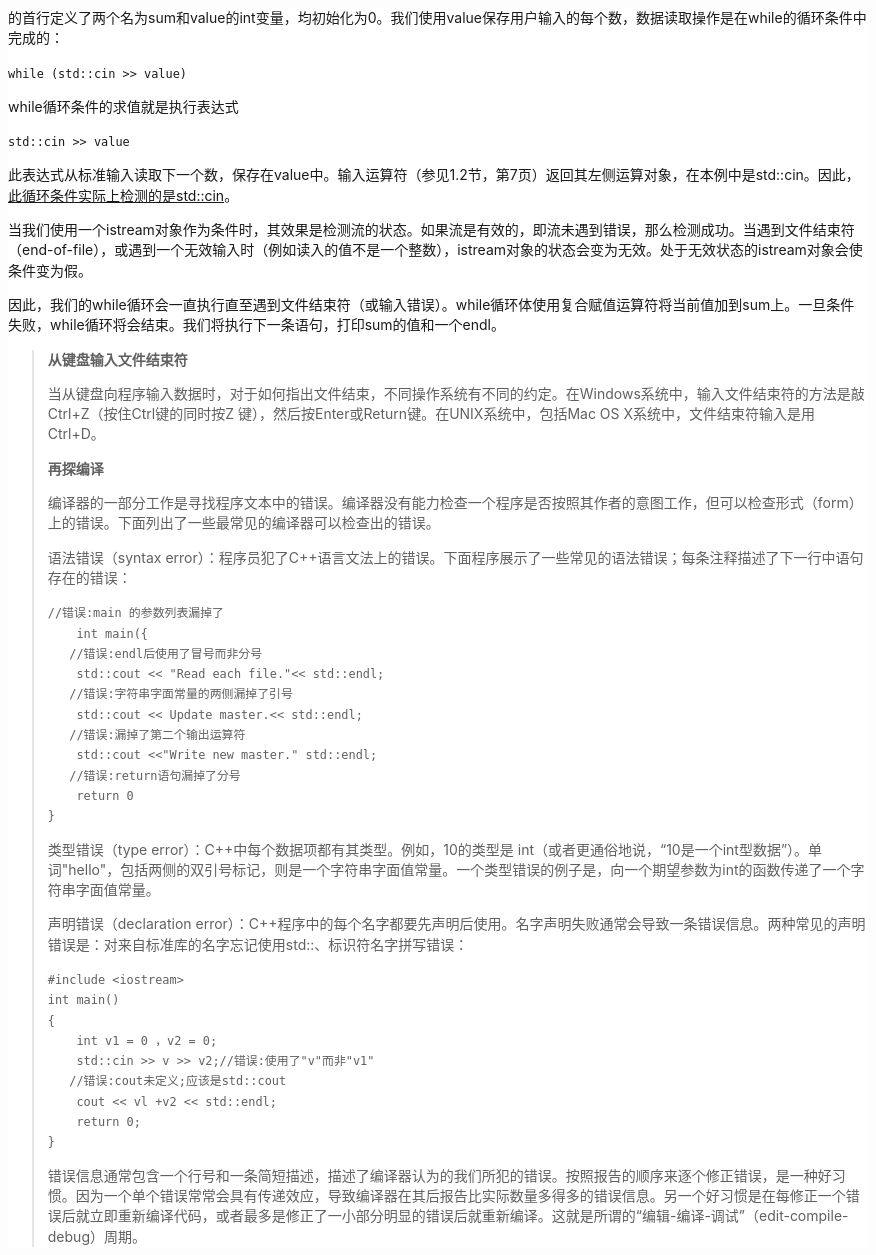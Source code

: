 的首行定义了两个名为sum和value的int变量，均初始化为0。我们使用value保存用户输入的每个数，数据读取操作是在while的循环条件中完成的：

```
while (std::cin >> value)
```

while循环条件的求值就是执行表达式

```
std::cin >> value
```

此表达式从标准输入读取下一个数，保存在value中。输入运算符（参见1.2节，第7页）返回其左侧运算对象，在本例中是std::cin。因此，<u>此循环条件实际上检测的是std::cin</u>。

当我们使用一个istream对象作为条件时，其效果是检测流的状态。如果流是有效的，即流未遇到错误，那么检测成功。当遇到文件结束符（end-of-file），或遇到一个无效输入时（例如读入的值不是一个整数），istream对象的状态会变为无效。处于无效状态的istream对象会使条件变为假。

因此，我们的while循环会一直执行直至遇到文件结束符（或输入错误）。while循环体使用复合赋值运算符将当前值加到sum上。一旦条件失败，while循环将会结束。我们将执行下一条语句，打印sum的值和一个endl。

> **从键盘输入文件结束符**
>
> 当从键盘向程序输入数据时，对于如何指出文件结束，不同操作系统有不同的约定。在Windows系统中，输入文件结束符的方法是敲Ctrl+Z（按住Ctrl键的同时按Z 键），然后按Enter或Return键。在UNIX系统中，包括Mac OS X系统中，文件结束符输入是用Ctrl+D。
>
> **再探编译**
>
> 编译器的一部分工作是寻找程序文本中的错误。编译器没有能力检查一个程序是否按照其作者的意图工作，但可以检查形式（form）上的错误。下面列出了一些最常见的编译器可以检查出的错误。
>
> 语法错误（syntax error）：程序员犯了C++语言文法上的错误。下面程序展示了一些常见的语法错误；每条注释描述了下一行中语句存在的错误：
>
> ```
> //错误:main 的参数列表漏掉了
>     int main({
>    //错误:endl后使用了冒号而非分号
>     std::cout << "Read each file."<< std::endl;
>    //错误:字符串字面常量的两侧漏掉了引号
>     std::cout << Update master.<< std::endl;
>    //错误:漏掉了第二个输出运算符
>     std::cout <<"Write new master." std::endl;
>    //错误:return语句漏掉了分号
>     return 0
> }
> ```
>
> 类型错误（type error）：C++中每个数据项都有其类型。例如，10的类型是 int（或者更通俗地说，“10是一个int型数据”）。单词"hello"，包括两侧的双引号标记，则是一个字符串字面值常量。一个类型错误的例子是，向一个期望参数为int的函数传递了一个字符串字面值常量。
>
> 声明错误（declaration error）：C++程序中的每个名字都要先声明后使用。名字声明失败通常会导致一条错误信息。两种常见的声明错误是：对来自标准库的名字忘记使用std::、标识符名字拼写错误：
>
> ```
> #include <iostream>
> int main()
> {
>     int v1 = 0 ，v2 = 0;
>     std::cin >> v >> v2;//错误:使用了"v"而非"v1"
>    //错误:cout未定义;应该是std::cout
>     cout << vl +v2 << std::endl;
>     return 0;
> }
> ```
>
> 错误信息通常包含一个行号和一条简短描述，描述了编译器认为的我们所犯的错误。按照报告的顺序来逐个修正错误，是一种好习惯。因为一个单个错误常常会具有传递效应，导致编译器在其后报告比实际数量多得多的错误信息。另一个好习惯是在每修正一个错误后就立即重新编译代码，或者最多是修正了一小部分明显的错误后就重新编译。这就是所谓的“编辑-编译-调试”（edit-compile-debug）周期。
